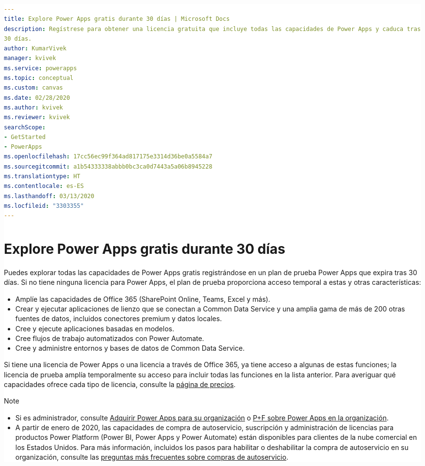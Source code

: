 ```yaml
---
title: Explore Power Apps gratis durante 30 días | Microsoft Docs
description: Regístrese para obtener una licencia gratuita que incluye todas las capacidades de Power Apps y caduca tras 30 días.
author: KumarVivek
manager: kvivek
ms.service: powerapps
ms.topic: conceptual
ms.custom: canvas
ms.date: 02/28/2020
ms.author: kvivek
ms.reviewer: kvivek
searchScope:
- GetStarted
- PowerApps
ms.openlocfilehash: 17cc56ec99f364ad817175e3314d36be0a5584a7
ms.sourcegitcommit: a1b54333338abbb0bc3ca0d7443a5a06b8945228
ms.translationtype: HT
ms.contentlocale: es-ES
ms.lasthandoff: 03/13/2020
ms.locfileid: "3303355"
---
```

# <a name="explore-power-apps-for-free-for-30-days"></a>Explore Power Apps gratis durante 30 días

Puedes explorar todas las capacidades de Power Apps gratis registrándose en un plan de prueba Power Apps que expira tras 30 días. Si no tiene ninguna licencia para Power Apps, el plan de prueba proporciona acceso temporal a estas y otras características:

- Amplíe las capacidades de Office 365 (SharePoint Online, Teams, Excel y más).
- Crear y ejecutar aplicaciones de lienzo que se conectan a Common Data Service y una amplia gama de más de 200 otras fuentes de datos, incluidos conectores premium y datos locales.
- Cree y ejecute aplicaciones basadas en modelos.
- Cree flujos de trabajo automatizados con Power Automate.
- Cree y administre entornos y bases de datos de Common Data Service.

Si tiene una licencia de Power Apps o una licencia a través de Office 365, ya tiene acceso a algunas de estas funciones; la licencia de prueba amplía temporalmente su acceso para incluir todas las funciones en la lista anterior. Para averiguar qué capacidades ofrece cada tipo de licencia, consulte la [página de precios](https://powerapps.microsoft.com/pricing/).

> [!NOTE]
> - Si es administrador, consulte [Adquirir Power Apps para su organización](../administrator/signup-for-powerapps-admin.md) o [P+F sobre Power Apps en la organización](../administrator/signup-question-and-answer.md).
> - A partir de enero de 2020, las capacidades de compra de autoservicio, suscripción y administración de licencias para productos Power Platform (Power BI, Power Apps y Power Automate) están disponibles para clientes de la nube comercial en los Estados Unidos. Para más información, incluidos los pasos para habilitar o deshabilitar la compra de autoservicio en su organización, consulte las [preguntas más frecuentes sobre compras de autoservicio](https://docs.microsoft.com/microsoft-365/commerce/subscriptions/self-service-purchase-faq?view=o365-worldwide).
